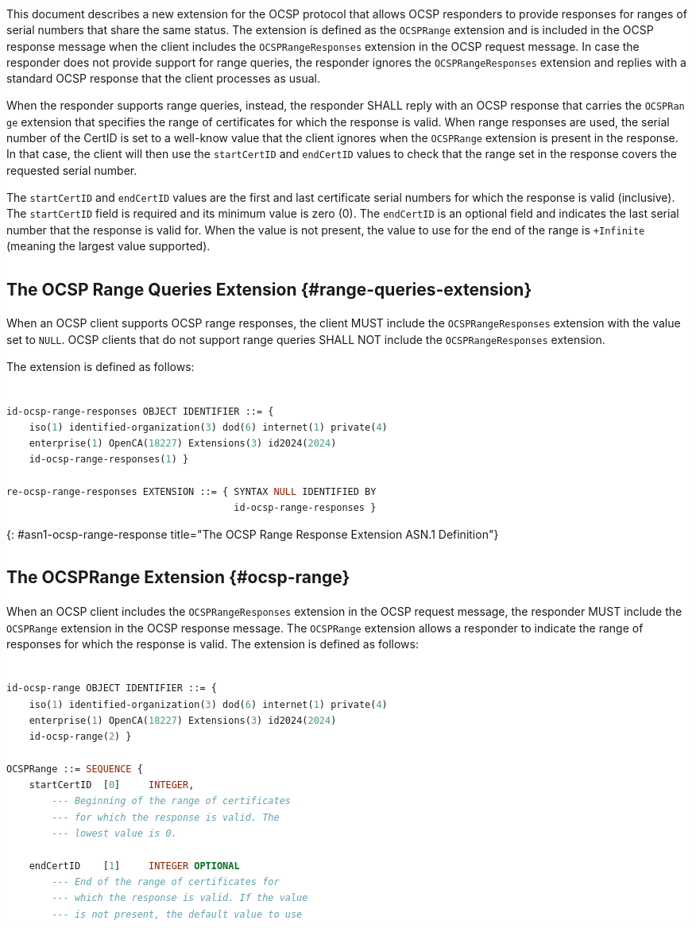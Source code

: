 This document describes a new extension for the OCSP protocol that allows OCSP responders to provide responses for ranges of serial numbers that share the same status. The extension is defined as the `OCSPRange` extension and is included in the OCSP response message when the client includes the `OCSPRangeResponses` extension in the OCSP request message. In case the responder does not provide support for range queries, the responder ignores the `OCSPRangeResponses` extension and replies with a standard OCSP response that the client processes as usual.

When the responder supports range queries, instead, the responder SHALL reply with an OCSP response that carries the `OCSPRange` extension that specifies the range of certificates for which the response is valid. When range responses are used, the serial number of the CertID is set to a well-know value that the client ignores when the `OCSPRange` extension is present in the response. In that case, the client will then use the `startCertID` and `endCertID` values to check that the range set in the response covers the requested serial number.

The `startCertID` and `endCertID` values are the first and last certificate serial numbers for which the response is valid (inclusive). The `startCertID` field is required and its minimum value is zero (0). The `endCertID` is an optional field and indicates the last serial number that the response is valid for. When the value is not present, the value to use for the end of the range is `+Infinite` (meaning the largest value supported).

## The OCSP Range Queries Extension {#range-queries-extension}

When an OCSP client supports OCSP range responses, the client MUST include the `OCSPRangeResponses` extension with the value set to `NULL`. OCSP clients that do not support range queries SHALL NOT include the `OCSPRangeResponses` extension.

The extension is defined as follows:

~~~ ASN.1

id-ocsp-range-responses OBJECT IDENTIFIER ::= {
    iso(1) identified-organization(3) dod(6) internet(1) private(4)
    enterprise(1) OpenCA(18227) Extensions(3) id2024(2024)
    id-ocsp-range-responses(1) }

re-ocsp-range-responses EXTENSION ::= { SYNTAX NULL IDENTIFIED BY
                                        id-ocsp-range-responses }

~~~
{: #asn1-ocsp-range-response title="The OCSP Range Response Extension ASN.1 Definition"}

## The OCSPRange Extension {#ocsp-range}

When an OCSP client includes the `OCSPRangeResponses` extension in the OCSP request message, the responder MUST include the `OCSPRange` extension in the OCSP response message. The `OCSPRange` extension allows a responder to indicate the range of responses for which the response is valid. The extension is defined as follows:

~~~ ASN.1

id-ocsp-range OBJECT IDENTIFIER ::= {
    iso(1) identified-organization(3) dod(6) internet(1) private(4)
    enterprise(1) OpenCA(18227) Extensions(3) id2024(2024)
    id-ocsp-range(2) }

OCSPRange ::= SEQUENCE {
    startCertID  [0]     INTEGER,
        --- Beginning of the range of certificates
        --- for which the response is valid. The
        --- lowest value is 0.

    endCertID    [1]     INTEGER OPTIONAL
        --- End of the range of certificates for
        --- which the response is valid. If the value
        --- is not present, the default value to use
~~~